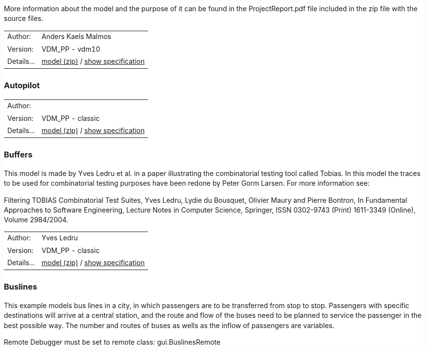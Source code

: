 More information about the model and the purpose of it can be found in
the ProjectReport.pdf file included in the zip file with the source files.


| | |
|------|-------|
|Author:|Anders Kaels Malmos|
|Version:|VDM_PP - vdm10|
|Details...|[model (zip)](AutomatedStockBrokerPP/AutomatedStockBroker.zip)  / [show specification](AutomatedStockBrokerPP/index.html)|


### Autopilot



| | |
|------|-------|
|Author:||
|Version:|VDM_PP - classic|
|Details...|[model (zip)](AutopilotPP/Autopilot.zip)  / [show specification](AutopilotPP/index.html)|


### Buffers
This model is made by Yves Ledru et al. in a paper illustrating the
combinatorial testing tool called Tobias. In this model the traces to
be used for combinatorial testing purposes have been redone by Peter 
Gorm Larsen. For more information see:

Filtering TOBIAS Combinatorial Test Suites, Yves Ledru, Lydie du 
Bousquet, Olivier Maury and Pierre Bontron, In Fundamental 
Approaches to Software Engineering, Lecture Notes in Computer Science, 
Springer, ISSN 0302-9743 (Print) 1611-3349 (Online), Volume 2984/2004.


| | |
|------|-------|
|Author:|Yves Ledru|
|Version:|VDM_PP - classic|
|Details...|[model (zip)](buffersPP/Buffers.zip)  / [show specification](buffersPP/index.html)|


### Buslines
This example models bus lines in a city, in which passengers are to be 
transferred from stop to stop. Passengers with specific destinations 
will arrive at a central station, and the route and flow of the buses 
need to be planned to service the passenger in the best possible way. 
The number and routes of buses as wells as the inflow of passengers are 
variables. 
 
 Remote Debugger must be set to remote class:
	gui.BuslinesRemote
